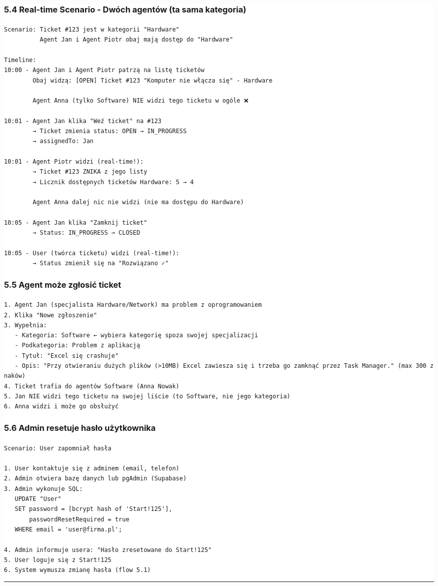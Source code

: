 ### 5.4 Real-time Scenario - Dwóch agentów (ta sama kategoria)

```
Scenario: Ticket #123 jest w kategorii "Hardware"
          Agent Jan i Agent Piotr obaj mają dostęp do "Hardware"

Timeline:
10:00 - Agent Jan i Agent Piotr patrzą na listę ticketów
        Obaj widzą: [OPEN] Ticket #123 "Komputer nie włącza się" - Hardware
        
        Agent Anna (tylko Software) NIE widzi tego ticketu w ogóle ❌

10:01 - Agent Jan klika "Weź ticket" na #123
        → Ticket zmienia status: OPEN → IN_PROGRESS
        → assignedTo: Jan

10:01 - Agent Piotr widzi (real-time!):
        → Ticket #123 ZNIKA z jego listy
        → Licznik dostępnych ticketów Hardware: 5 → 4
        
        Agent Anna dalej nic nie widzi (nie ma dostępu do Hardware)

10:05 - Agent Jan klika "Zamknij ticket"
        → Status: IN_PROGRESS → CLOSED

10:05 - User (twórca ticketu) widzi (real-time!):
        → Status zmienił się na "Rozwiązano ✓"
```

### 5.5 Agent może zgłosić ticket

```
1. Agent Jan (specjalista Hardware/Network) ma problem z oprogramowaniem
2. Klika "Nowe zgłoszenie"
3. Wypełnia:
   - Kategoria: Software ← wybiera kategorię spoza swojej specjalizacji
   - Podkategoria: Problem z aplikacją
   - Tytuł: "Excel się crashuje"
   - Opis: "Przy otwieraniu dużych plików (>10MB) Excel zawiesza się i trzeba go zamknąć przez Task Manager." (max 300 znaków)
4. Ticket trafia do agentów Software (Anna Nowak)
5. Jan NIE widzi tego ticketu na swojej liście (to Software, nie jego kategoria)
6. Anna widzi i może go obsłużyć
```

### 5.6 Admin resetuje hasło użytkownika

```
Scenario: User zapomniał hasła

1. User kontaktuje się z adminem (email, telefon)
2. Admin otwiera bazę danych lub pgAdmin (Supabase)
3. Admin wykonuje SQL:
   UPDATE "User" 
   SET password = [bcrypt hash of 'Start!125'],
       passwordResetRequired = true
   WHERE email = 'user@firma.pl';

4. Admin informuje usera: "Hasło zresetowane do Start!125"
5. User loguje się z Start!125
6. System wymusza zmianę hasła (flow 5.1)
```

---